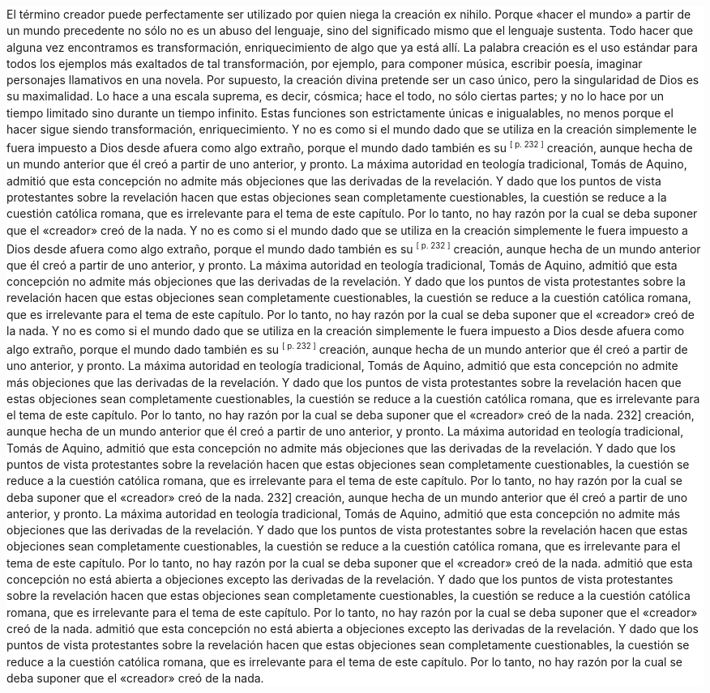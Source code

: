 El término creador puede perfectamente ser utilizado por quien niega la creación ex nihilo. Porque «hacer el mundo» a partir de un mundo precedente no sólo no es un abuso del lenguaje, sino del significado mismo que el lenguaje sustenta. Todo hacer que alguna vez encontramos es transformación, enriquecimiento de algo que ya está allí. La palabra creación es el uso estándar para todos los ejemplos más exaltados de tal transformación, por ejemplo, para componer música, escribir poesía, imaginar personajes llamativos en una novela. Por supuesto, la creación divina pretende ser un caso único, pero la singularidad de Dios es su maximalidad. Lo hace a una escala suprema, es decir, cósmica; hace el todo, no sólo ciertas partes; y no lo hace por un tiempo limitado sino durante un tiempo infinito. Estas funciones son estrictamente únicas e inigualables, no menos porque el hacer sigue siendo transformación, enriquecimiento. Y no es como si el mundo dado que se utiliza en la creación simplemente le fuera impuesto a Dios desde afuera como algo extraño, porque el mundo dado también es su <span id="p232"><sup><small>[ p. 232 ]</small></sup></span> creación, aunque hecha de un mundo anterior que él creó a partir de uno anterior, y pronto. La máxima autoridad en teología tradicional, Tomás de Aquino, admitió que esta concepción no admite más objeciones que las derivadas de la revelación. Y dado que los puntos de vista protestantes sobre la revelación hacen que estas objeciones sean completamente cuestionables, la cuestión se reduce a la cuestión católica romana, que es irrelevante para el tema de este capítulo. Por lo tanto, no hay razón por la cual se deba suponer que el «creador» creó de la nada. Y no es como si el mundo dado que se utiliza en la creación simplemente le fuera impuesto a Dios desde afuera como algo extraño, porque el mundo dado también es su <span id="p232"><sup><small>[ p. 232 ]</small></sup></span> creación, aunque hecha de un mundo anterior que él creó a partir de uno anterior, y pronto. La máxima autoridad en teología tradicional, Tomás de Aquino, admitió que esta concepción no admite más objeciones que las derivadas de la revelación. Y dado que los puntos de vista protestantes sobre la revelación hacen que estas objeciones sean completamente cuestionables, la cuestión se reduce a la cuestión católica romana, que es irrelevante para el tema de este capítulo. Por lo tanto, no hay razón por la cual se deba suponer que el «creador» creó de la nada. Y no es como si el mundo dado que se utiliza en la creación simplemente le fuera impuesto a Dios desde afuera como algo extraño, porque el mundo dado también es su <span id="p232"><sup><small>[ p. 232 ]</small></sup></span> creación, aunque hecha de un mundo anterior que él creó a partir de uno anterior, y pronto. La máxima autoridad en teología tradicional, Tomás de Aquino, admitió que esta concepción no admite más objeciones que las derivadas de la revelación. Y dado que los puntos de vista protestantes sobre la revelación hacen que estas objeciones sean completamente cuestionables, la cuestión se reduce a la cuestión católica romana, que es irrelevante para el tema de este capítulo. Por lo tanto, no hay razón por la cual se deba suponer que el «creador» creó de la nada. 232</small></sup>]</span> creación, aunque hecha de un mundo anterior que él creó a partir de uno anterior, y pronto. La máxima autoridad en teología tradicional, Tomás de Aquino, admitió que esta concepción no admite más objeciones que las derivadas de la revelación. Y dado que los puntos de vista protestantes sobre la revelación hacen que estas objeciones sean completamente cuestionables, la cuestión se reduce a la cuestión católica romana, que es irrelevante para el tema de este capítulo. Por lo tanto, no hay razón por la cual se deba suponer que el «creador» creó de la nada. 232</small></sup>]</span> creación, aunque hecha de un mundo anterior que él creó a partir de uno anterior, y pronto. La máxima autoridad en teología tradicional, Tomás de Aquino, admitió que esta concepción no admite más objeciones que las derivadas de la revelación. Y dado que los puntos de vista protestantes sobre la revelación hacen que estas objeciones sean completamente cuestionables, la cuestión se reduce a la cuestión católica romana, que es irrelevante para el tema de este capítulo. Por lo tanto, no hay razón por la cual se deba suponer que el «creador» creó de la nada. admitió que esta concepción no está abierta a objeciones excepto las derivadas de la revelación. Y dado que los puntos de vista protestantes sobre la revelación hacen que estas objeciones sean completamente cuestionables, la cuestión se reduce a la cuestión católica romana, que es irrelevante para el tema de este capítulo. Por lo tanto, no hay razón por la cual se deba suponer que el «creador» creó de la nada. admitió que esta concepción no está abierta a objeciones excepto las derivadas de la revelación. Y dado que los puntos de vista protestantes sobre la revelación hacen que estas objeciones sean completamente cuestionables, la cuestión se reduce a la cuestión católica romana, que es irrelevante para el tema de este capítulo. Por lo tanto, no hay razón por la cual se deba suponer que el «creador» creó de la nada.


[^1]: Whitehead, _Process and Reality_ (The Macmillan Co., 1929), pág. 524
[^2]: Ver Richard P. McKeon, Selecciones de _Filosofía medieval_ (Charles Scribner's Sons, 1929) . I, 285 y ss.
[^3]: Paul Weiss dice: «Todo lo que es abstractamente completo o perfecto requiere la ayuda de lo concretamente imperfecto para serlo; todo lo que es concreto es imperfecto y requiere el apoyo de una completitud abstracta para ser él mismo». Ver Paul Weiss, _Reality_ (Princeton University Press, 1938) » p. 153. Ver también RA Tsanoff, «The Notion of Perfection,» _Philosophical Review_, XLIX, 25-36.
[^4]: Para una discusión extensa sobre la indeterminación de la posibilidad como tal, vea mi ensayo, «La doctrina de la esencia de Santayana», en _George Santayana_, «Library of Living Philosophers», editado por Paul A. Schilpp (North-western University, 1941).